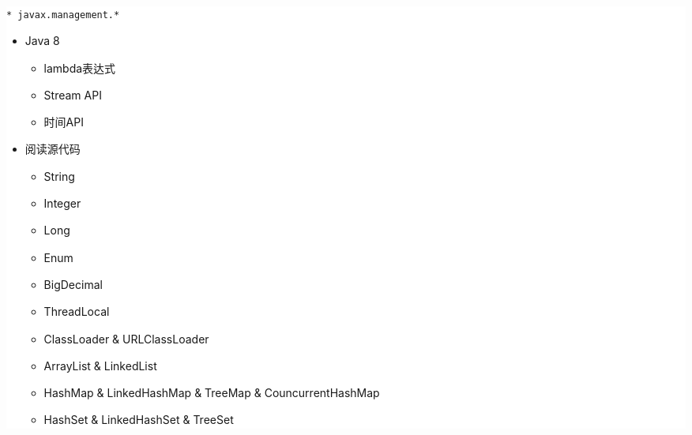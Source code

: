     * javax.management.*
    
* Java 8
    
    * lambda表达式
    
    * Stream API
    
    * 时间API
    
* 阅读源代码
    
    * String
    
    * Integer
    
    * Long
    
    * Enum
    
    * BigDecimal
    
    * ThreadLocal
    
    * ClassLoader & URLClassLoader
    
    * ArrayList & LinkedList
    
    * HashMap & LinkedHashMap & TreeMap & CouncurrentHashMap
    
    * HashSet & LinkedHashSet & TreeSet